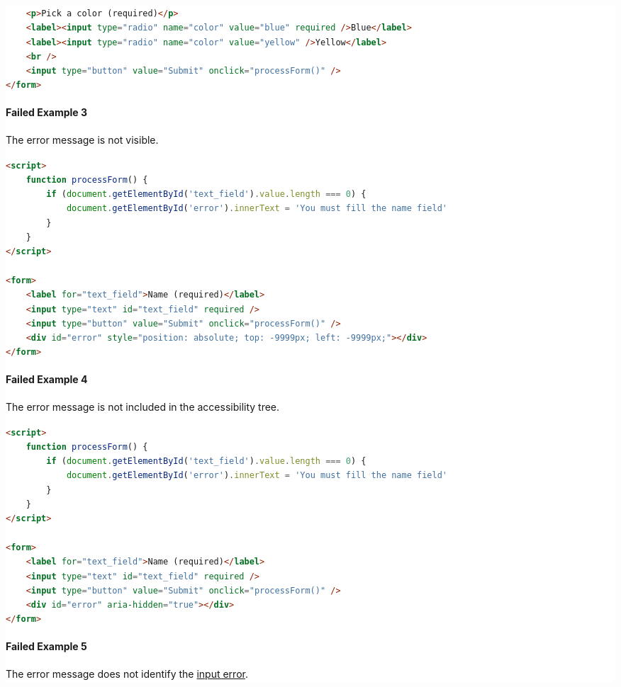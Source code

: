 ```html
	<p>Pick a color (required)</p>
	<label><input type="radio" name="color" value="blue" required />Blue</label>
	<label><input type="radio" name="color" value="yellow" />Yellow</label>
	<br />
	<input type="button" value="Submit" onclick="processForm()" />
</form>
```

#### Failed Example 3

The error message is not visible.

```html
<script>
	function processForm() {
		if (document.getElementById('text_field').value.length === 0) {
			document.getElementById('error').innerText = 'You must fill the name field'
		}
	}
</script>

<form>
	<label for="text_field">Name (required)</label>
	<input type="text" id="text_field" required />
	<input type="button" value="Submit" onclick="processForm()" />
	<div id="error" style="position: absolute; top: -9999px; left: -9999px;"></div>
</form>
```

#### Failed Example 4

The error message is not included in the accessibility tree.

```html
<script>
	function processForm() {
		if (document.getElementById('text_field').value.length === 0) {
			document.getElementById('error').innerText = 'You must fill the name field'
		}
	}
</script>

<form>
	<label for="text_field">Name (required)</label>
	<input type="text" id="text_field" required />
	<input type="button" value="Submit" onclick="processForm()" />
	<div id="error" aria-hidden="true"></div>
</form>
```

#### Failed Example 5

The error message does not identify the [input error](https://www.w3.org/TR/WCAG21/#dfn-input-error).
